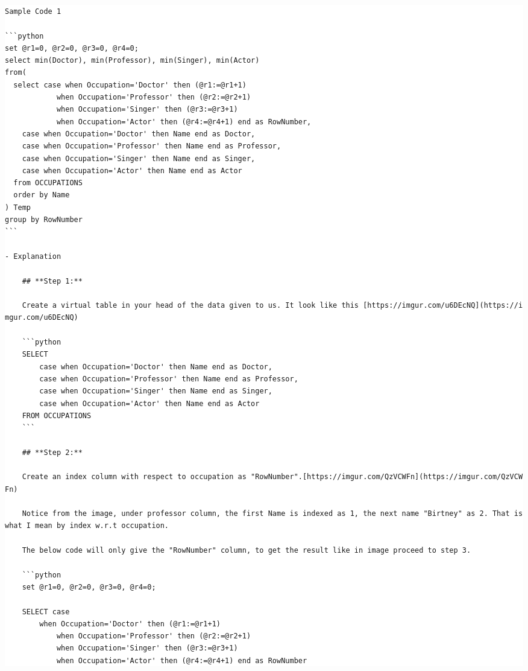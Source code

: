     Sample Code 1

    ```python
    set @r1=0, @r2=0, @r3=0, @r4=0;
    select min(Doctor), min(Professor), min(Singer), min(Actor)
    from(
      select case when Occupation='Doctor' then (@r1:=@r1+1)
                when Occupation='Professor' then (@r2:=@r2+1)
                when Occupation='Singer' then (@r3:=@r3+1)
                when Occupation='Actor' then (@r4:=@r4+1) end as RowNumber,
        case when Occupation='Doctor' then Name end as Doctor,
        case when Occupation='Professor' then Name end as Professor,
        case when Occupation='Singer' then Name end as Singer,
        case when Occupation='Actor' then Name end as Actor
      from OCCUPATIONS
      order by Name
    ) Temp
    group by RowNumber
    ```

    - Explanation

        ## **Step 1:**

        Create a virtual table in your head of the data given to us. It look like this [https://imgur.com/u6DEcNQ](https://imgur.com/u6DEcNQ)

        ```python
        SELECT
            case when Occupation='Doctor' then Name end as Doctor,
            case when Occupation='Professor' then Name end as Professor,
            case when Occupation='Singer' then Name end as Singer,
            case when Occupation='Actor' then Name end as Actor
        FROM OCCUPATIONS
        ```

        ## **Step 2:**

        Create an index column with respect to occupation as "RowNumber".[https://imgur.com/QzVCWFn](https://imgur.com/QzVCWFn)

        Notice from the image, under professor column, the first Name is indexed as 1, the next name "Birtney" as 2. That is what I mean by index w.r.t occupation.

        The below code will only give the "RowNumber" column, to get the result like in image proceed to step 3.

        ```python
        set @r1=0, @r2=0, @r3=0, @r4=0;

        SELECT case 
        	when Occupation='Doctor' then (@r1:=@r1+1)
                when Occupation='Professor' then (@r2:=@r2+1)
                when Occupation='Singer' then (@r3:=@r3+1)
                when Occupation='Actor' then (@r4:=@r4+1) end as RowNumber
